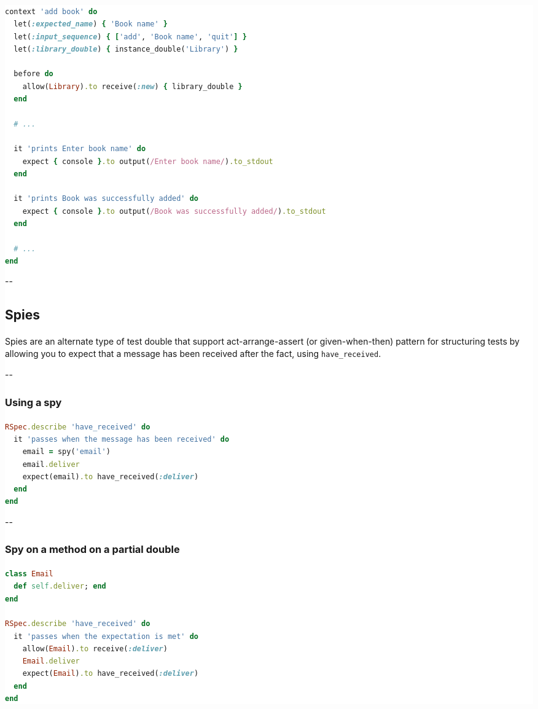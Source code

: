 ```ruby
context 'add book' do
  let(:expected_name) { 'Book name' }
  let(:input_sequence) { ['add', 'Book name', 'quit'] }
  let(:library_double) { instance_double('Library') }

  before do
    allow(Library).to receive(:new) { library_double }
  end

  # ...

  it 'prints Enter book name' do
    expect { console }.to output(/Enter book name/).to_stdout
  end

  it 'prints Book was successfully added' do
    expect { console }.to output(/Book was successfully added/).to_stdout
  end

  # ...
end
```
--
## Spies

Spies are an alternate type of test double that support act-arrange-assert (or given-when-then) pattern for structuring
tests by allowing you to expect that a message has been received after the fact, using `have_received`.

--

### Using a spy

```ruby
RSpec.describe 'have_received' do
  it 'passes when the message has been received' do
    email = spy('email')
    email.deliver
    expect(email).to have_received(:deliver)
  end
end
```

--

### Spy on a method on a partial double

```ruby
class Email
  def self.deliver; end
end

RSpec.describe 'have_received' do
  it 'passes when the expectation is met' do
    allow(Email).to receive(:deliver)
    Email.deliver
    expect(Email).to have_received(:deliver)
  end
end
```
